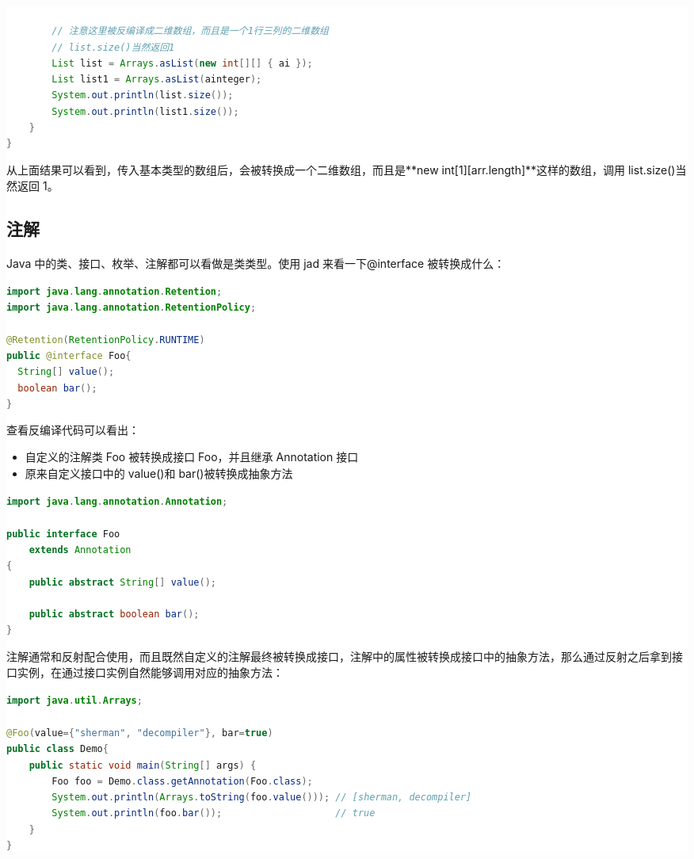 ```java

        // 注意这里被反编译成二维数组，而且是一个1行三列的二维数组
        // list.size()当然返回1
        List list = Arrays.asList(new int[][] { ai });
        List list1 = Arrays.asList(ainteger);
        System.out.println(list.size());
        System.out.println(list1.size());
    }
}
```

从上面结果可以看到，传入基本类型的数组后，会被转换成一个二维数组，而且是**new int\[1]\[arr.length]**这样的数组，调用 list.size()当然返回 1。

## 注解

Java 中的类、接口、枚举、注解都可以看做是类类型。使用 jad 来看一下@interface 被转换成什么：

```java
import java.lang.annotation.Retention;
import java.lang.annotation.RetentionPolicy;

@Retention(RetentionPolicy.RUNTIME)
public @interface Foo{
  String[] value();
  boolean bar();
}
```

查看反编译代码可以看出：

- 自定义的注解类 Foo 被转换成接口 Foo，并且继承 Annotation 接口
- 原来自定义接口中的 value()和 bar()被转换成抽象方法

```java
import java.lang.annotation.Annotation;

public interface Foo
    extends Annotation
{
    public abstract String[] value();

    public abstract boolean bar();
}
```

注解通常和反射配合使用，而且既然自定义的注解最终被转换成接口，注解中的属性被转换成接口中的抽象方法，那么通过反射之后拿到接口实例，在通过接口实例自然能够调用对应的抽象方法：

```java
import java.util.Arrays;

@Foo(value={"sherman", "decompiler"}, bar=true)
public class Demo{
    public static void main(String[] args) {
        Foo foo = Demo.class.getAnnotation(Foo.class);
        System.out.println(Arrays.toString(foo.value())); // [sherman, decompiler]
        System.out.println(foo.bar());                    // true
    }
}
```
